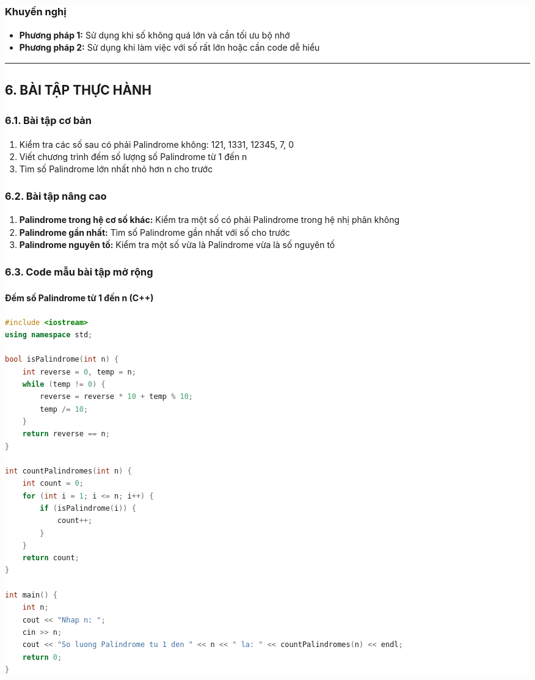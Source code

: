 ### Khuyến nghị
- **Phương pháp 1:** Sử dụng khi số không quá lớn và cần tối ưu bộ nhớ
- **Phương pháp 2:** Sử dụng khi làm việc với số rất lớn hoặc cần code dễ hiểu

---

## 6. BÀI TẬP THỰC HÀNH

### 6.1. Bài tập cơ bản
1. Kiểm tra các số sau có phải Palindrome không: 121, 1331, 12345, 7, 0
2. Viết chương trình đếm số lượng số Palindrome từ 1 đến n
3. Tìm số Palindrome lớn nhất nhỏ hơn n cho trước

### 6.2. Bài tập nâng cao
1. **Palindrome trong hệ cơ số khác:** Kiểm tra một số có phải Palindrome trong hệ nhị phân không
2. **Palindrome gần nhất:** Tìm số Palindrome gần nhất với số cho trước
3. **Palindrome nguyên tố:** Kiểm tra một số vừa là Palindrome vừa là số nguyên tố

### 6.3. Code mẫu bài tập mở rộng

#### Đếm số Palindrome từ 1 đến n (C++)
```cpp
#include <iostream>
using namespace std;

bool isPalindrome(int n) {
    int reverse = 0, temp = n;
    while (temp != 0) {
        reverse = reverse * 10 + temp % 10;
        temp /= 10;
    }
    return reverse == n;
}

int countPalindromes(int n) {
    int count = 0;
    for (int i = 1; i <= n; i++) {
        if (isPalindrome(i)) {
            count++;
        }
    }
    return count;
}

int main() {
    int n;
    cout << "Nhap n: ";
    cin >> n;
    cout << "So luong Palindrome tu 1 den " << n << " la: " << countPalindromes(n) << endl;
    return 0;
}
```
